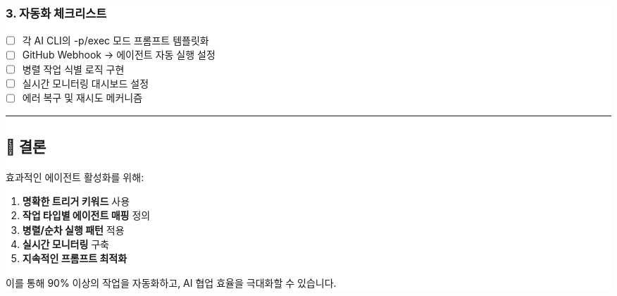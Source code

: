 ### 3. 자동화 체크리스트
- [ ] 각 AI CLI의 -p/exec 모드 프롬프트 템플릿화
- [ ] GitHub Webhook → 에이전트 자동 실행 설정
- [ ] 병렬 작업 식별 로직 구현
- [ ] 실시간 모니터링 대시보드 설정
- [ ] 에러 복구 및 재시도 메커니즘

---

## 📝 결론

효과적인 에이전트 활성화를 위해:
1. **명확한 트리거 키워드** 사용
2. **작업 타입별 에이전트 매핑** 정의
3. **병렬/순차 실행 패턴** 적용
4. **실시간 모니터링** 구축
5. **지속적인 프롬프트 최적화**

이를 통해 90% 이상의 작업을 자동화하고,
AI 협업 효율을 극대화할 수 있습니다.
